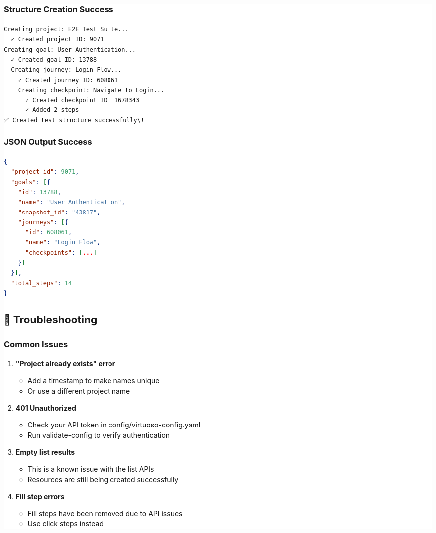 ### Structure Creation Success
```
Creating project: E2E Test Suite...
  ✓ Created project ID: 9071
Creating goal: User Authentication...
  ✓ Created goal ID: 13788
  Creating journey: Login Flow...
    ✓ Created journey ID: 608061
    Creating checkpoint: Navigate to Login...
      ✓ Created checkpoint ID: 1678343
      ✓ Added 2 steps
✅ Created test structure successfully\!
```

### JSON Output Success
```json
{
  "project_id": 9071,
  "goals": [{
    "id": 13788,
    "name": "User Authentication",
    "snapshot_id": "43817",
    "journeys": [{
      "id": 608061,
      "name": "Login Flow",
      "checkpoints": [...]
    }]
  }],
  "total_steps": 14
}
```

## 🐛 Troubleshooting

### Common Issues

1. **"Project already exists" error**
   - Add a timestamp to make names unique
   - Or use a different project name

2. **401 Unauthorized**
   - Check your API token in config/virtuoso-config.yaml
   - Run validate-config to verify authentication

3. **Empty list results**
   - This is a known issue with the list APIs
   - Resources are still being created successfully

4. **Fill step errors**
   - Fill steps have been removed due to API issues
   - Use click steps instead
